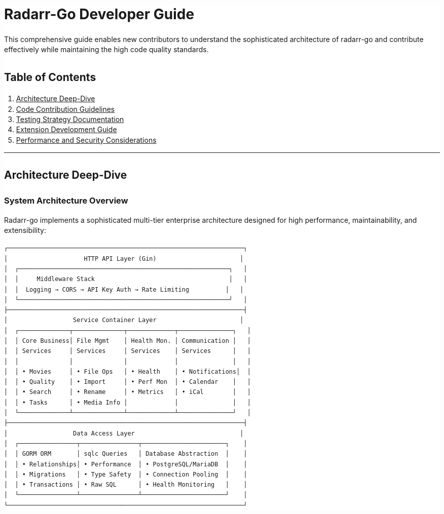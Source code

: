 # Radarr-Go Developer Guide

This comprehensive guide enables new contributors to understand the sophisticated architecture of radarr-go and contribute effectively while maintaining the high code quality standards.

## Table of Contents

1. [Architecture Deep-Dive](#architecture-deep-dive)
2. [Code Contribution Guidelines](#code-contribution-guidelines)
3. [Testing Strategy Documentation](#testing-strategy-documentation)
4. [Extension Development Guide](#extension-development-guide)
5. [Performance and Security Considerations](#performance-and-security-considerations)

---

## Architecture Deep-Dive

### System Architecture Overview

Radarr-go implements a sophisticated multi-tier enterprise architecture designed for high performance, maintainability, and extensibility:

```
┌─────────────────────────────────────────────────────────────────┐
│                     HTTP API Layer (Gin)                       │
│  ┌──────────────────────────────────────────────────────────┐   │
│  │     Middleware Stack                                     │   │
│  │  Logging → CORS → API Key Auth → Rate Limiting          │   │
│  └──────────────────────────────────────────────────────────┘   │
├─────────────────────────────────────────────────────────────────┤
│                  Service Container Layer                       │
│  ┌──────────────┬──────────────┬─────────────┬───────────────┐   │
│  │ Core Business│ File Mgmt    │ Health Mon. │ Communication │   │
│  │ Services     │ Services     │ Services    │ Services      │   │
│  │              │              │             │               │   │
│  │ • Movies     │ • File Ops   │ • Health    │ • Notifications│  │
│  │ • Quality    │ • Import     │ • Perf Mon  │ • Calendar    │   │
│  │ • Search     │ • Rename     │ • Metrics   │ • iCal        │   │
│  │ • Tasks      │ • Media Info │             │               │   │
│  └──────────────┴──────────────┴─────────────┴───────────────┘   │
├─────────────────────────────────────────────────────────────────┤
│                  Data Access Layer                             │
│  ┌────────────────┬────────────────┬───────────────────────┐    │
│  │ GORM ORM       │ sqlc Queries   │ Database Abstraction  │    │
│  │ • Relationships│ • Performance  │ • PostgreSQL/MariaDB  │    │
│  │ • Migrations   │ • Type Safety  │ • Connection Pooling  │    │
│  │ • Transactions │ • Raw SQL      │ • Health Monitoring   │    │
│  └────────────────┴────────────────┴───────────────────────┘    │
└─────────────────────────────────────────────────────────────────┘
```
